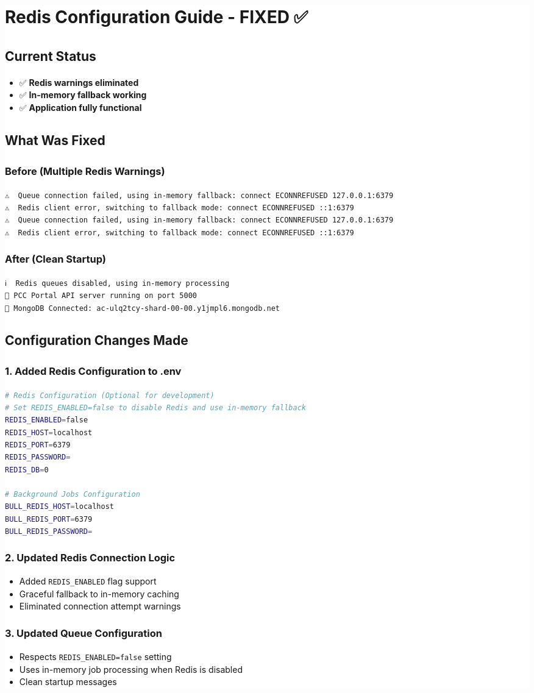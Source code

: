 # Redis Configuration Guide - FIXED ✅

## Current Status
- ✅ **Redis warnings eliminated**
- ✅ **In-memory fallback working**
- ✅ **Application fully functional**

## What Was Fixed

### Before (Multiple Redis Warnings)
```
⚠️  Queue connection failed, using in-memory fallback: connect ECONNREFUSED 127.0.0.1:6379
⚠️  Redis client error, switching to fallback mode: connect ECONNREFUSED ::1:6379
⚠️  Queue connection failed, using in-memory fallback: connect ECONNREFUSED 127.0.0.1:6379
⚠️  Redis client error, switching to fallback mode: connect ECONNREFUSED ::1:6379
```

### After (Clean Startup)
```
ℹ️  Redis queues disabled, using in-memory processing
🚀 PCC Portal API server running on port 5000
🍃 MongoDB Connected: ac-ulq2tcy-shard-00-00.y1jmpl6.mongodb.net
```

## Configuration Changes Made

### 1. Added Redis Configuration to .env
```bash
# Redis Configuration (Optional for development)
# Set REDIS_ENABLED=false to disable Redis and use in-memory fallback
REDIS_ENABLED=false
REDIS_HOST=localhost
REDIS_PORT=6379
REDIS_PASSWORD=
REDIS_DB=0

# Background Jobs Configuration
BULL_REDIS_HOST=localhost
BULL_REDIS_PORT=6379
BULL_REDIS_PASSWORD=
```

### 2. Updated Redis Connection Logic
- Added `REDIS_ENABLED` flag support
- Graceful fallback to in-memory caching
- Eliminated connection attempt warnings

### 3. Updated Queue Configuration
- Respects `REDIS_ENABLED=false` setting
- Uses in-memory job processing when Redis is disabled
- Clean startup messages
